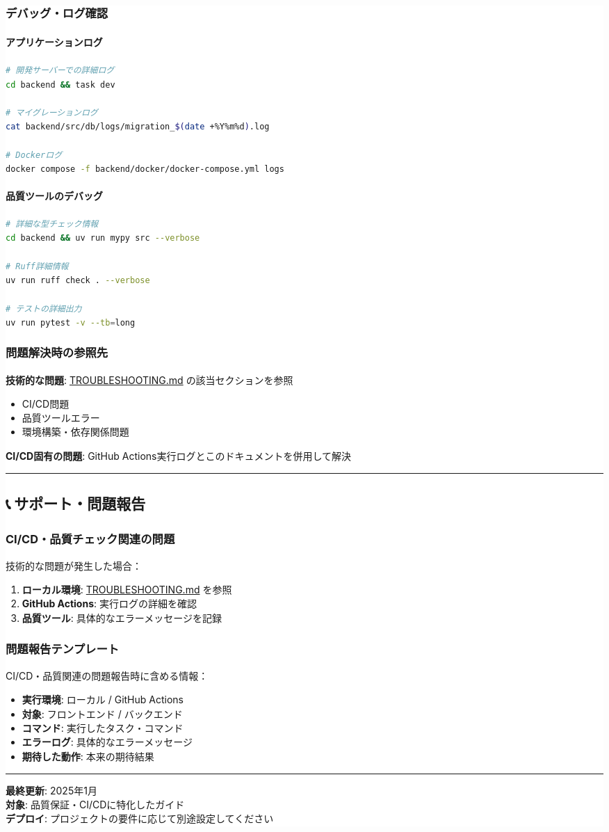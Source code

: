 ### デバッグ・ログ確認

#### アプリケーションログ
```bash
# 開発サーバーでの詳細ログ
cd backend && task dev

# マイグレーションログ
cat backend/src/db/logs/migration_$(date +%Y%m%d).log

# Dockerログ
docker compose -f backend/docker/docker-compose.yml logs
```

#### 品質ツールのデバッグ
```bash
# 詳細な型チェック情報
cd backend && uv run mypy src --verbose

# Ruff詳細情報
uv run ruff check . --verbose

# テストの詳細出力
uv run pytest -v --tb=long
```

### 問題解決時の参照先

**技術的な問題**: [TROUBLESHOOTING.md](./TROUBLESHOOTING.md) の該当セクションを参照
- CI/CD問題
- 品質ツールエラー
- 環境構築・依存関係問題

**CI/CD固有の問題**: GitHub Actions実行ログとこのドキュメントを併用して解決

---

## 📞 サポート・問題報告

### CI/CD・品質チェック関連の問題

技術的な問題が発生した場合：
1. **ローカル環境**: [TROUBLESHOOTING.md](./TROUBLESHOOTING.md) を参照
2. **GitHub Actions**: 実行ログの詳細を確認
3. **品質ツール**: 具体的なエラーメッセージを記録

### 問題報告テンプレート

CI/CD・品質関連の問題報告時に含める情報：
- **実行環境**: ローカル / GitHub Actions
- **対象**: フロントエンド / バックエンド
- **コマンド**: 実行したタスク・コマンド
- **エラーログ**: 具体的なエラーメッセージ
- **期待した動作**: 本来の期待結果

---

**最終更新**: 2025年1月  
**対象**: 品質保証・CI/CDに特化したガイド  
**デプロイ**: プロジェクトの要件に応じて別途設定してください